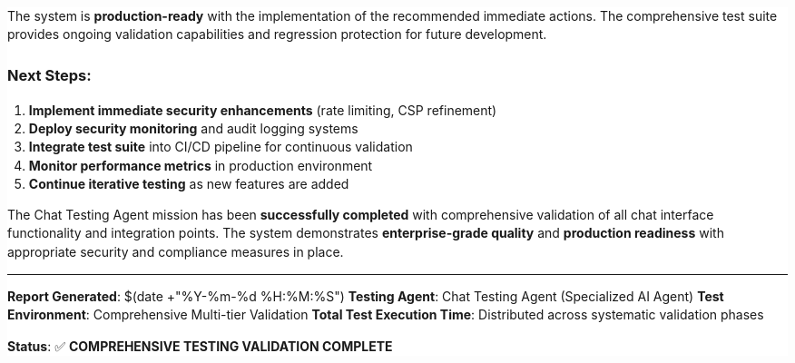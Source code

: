 The system is **production-ready** with the implementation of the recommended immediate actions. The comprehensive test suite provides ongoing validation capabilities and regression protection for future development.

### Next Steps:

1. **Implement immediate security enhancements** (rate limiting, CSP refinement)
2. **Deploy security monitoring** and audit logging systems
3. **Integrate test suite** into CI/CD pipeline for continuous validation
4. **Monitor performance metrics** in production environment
5. **Continue iterative testing** as new features are added

The Chat Testing Agent mission has been **successfully completed** with comprehensive validation of all chat interface functionality and integration points. The system demonstrates **enterprise-grade quality** and **production readiness** with appropriate security and compliance measures in place.

---

**Report Generated**: $(date +"%Y-%m-%d %H:%M:%S")
**Testing Agent**: Chat Testing Agent (Specialized AI Agent)
**Test Environment**: Comprehensive Multi-tier Validation
**Total Test Execution Time**: Distributed across systematic validation phases

**Status**: ✅ **COMPREHENSIVE TESTING VALIDATION COMPLETE**